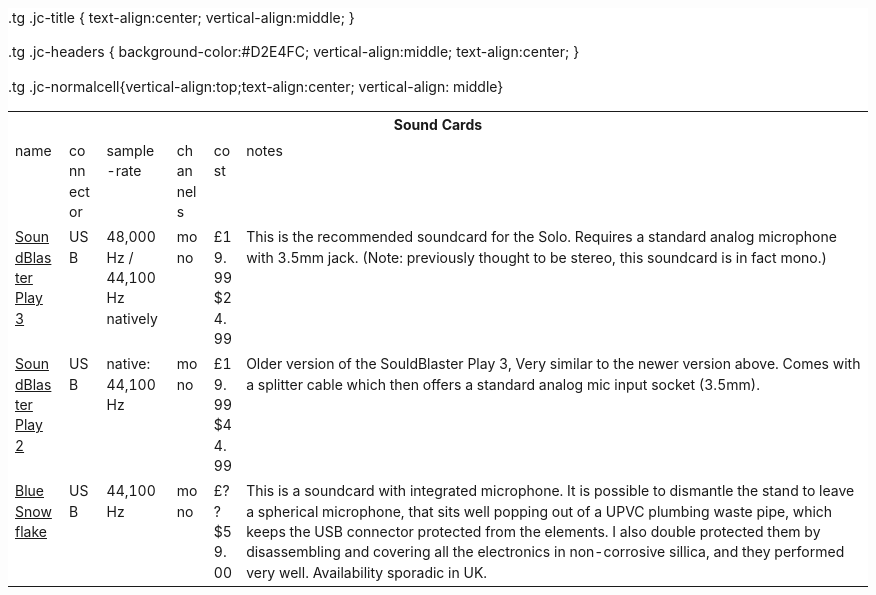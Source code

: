 .tg .jc-title {
	text-align:center;
	vertical-align:middle;
}

.tg .jc-headers {
	background-color:#D2E4FC;
	vertical-align:middle;
	text-align:center;
}

.tg .jc-normalcell{vertical-align:top;text-align:center; vertical-align: middle}
</style>

<table class="tg">
  <tr>
    <th class="jc-title" colspan="6"> Sound Cards </th>
  </tr>
  
  <tr>
    <td class="jc-headers">name</td>
    <td class="jc-headers">connector</td>
    <td class="jc-headers">sample-rate</td>
    <td class="jc-headers">channels</td>
    <td class="jc-headers">cost</td>
    <td class="jc-headers">notes</td>
  </tr>
  
  <tr>
    <td class="jc-normalcell"><a href="https://us.creative.com/p/sound-cards/sound-blaster-play-3">SoundBlaster Play 3</a></td>
    <td class="jc-normalcell">USB</td>
    <td class="jc-normalcell">48,000Hz / 44,100Hz natively</td>
    <td class="jc-normalcell">mono</td>
    <td class="jc-normalcell">£19.99<br>$24.99</td>
    <td class="jc-normalcell">This is the recommended soundcard for the Solo. Requires a standard analog microphone with 3.5mm jack. (Note: previously thought to be stereo, this soundcard is in fact mono.)</td>
  </tr>

  <tr>
    <td class="jc-normalcell"><a href="https://us.creative.com/p/sound-cards/sound-blaster-play-2">SoundBlaster Play 2</a></td>
    <td class="jc-normalcell">USB</td>
    <td class="jc-normalcell">native: 44,100Hz</td>
    <td class="jc-normalcell">mono</td>
    <td class="jc-normalcell">£19.99<br>$44.99</td> <td class="jc-normalcell">Older version of the SouldBlaster Play 3, Very similar to the newer version above.  Comes with a splitter cable which then offers a standard analog mic input socket (3.5mm).</td>
  </tr>

  <tr>
    <td class="jc-normalcell"><a href="http://www.bluemic.com/products/snowflake/">Blue Snowflake</a></td>
    <td class="jc-normalcell"> USB </td>
    <td class="jc-normalcell"> 44,100Hz </td>
    <td class="jc-normalcell"> mono </td>
    <td class="jc-normalcell">£??<br>$59.00</td>
    <td class="jc-normalcell">This is a soundcard with integrated microphone. It is possible to dismantle the stand to leave a spherical microphone, that sits well popping out of a UPVC plumbing waste pipe, which keeps the USB connector protected from the elements.  I also double protected them by disassembling and covering all the electronics in non-corrosive sillica, and they performed very well. Availability sporadic in UK.</td>
  </tr>
  